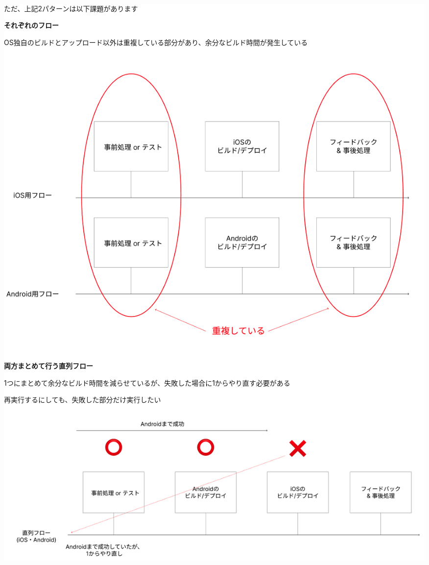 ただ、上記2パターンは以下課題があります

**それぞれのフロー**

OS独自のビルドとアップロード以外は重複している部分があり、余分なビルド時間が発生している

![](/images/2da133b962daf5/ex_duplicate_flow.png)

**両方まとめて行う直列フロー**

1つにまとめて余分なビルド時間を減らせているが、失敗した場合に1からやり直す必要がある 

再実行するにしても、失敗した部分だけ実行したい

![](/images/2da133b962daf5/ex_failure_flow.png)
